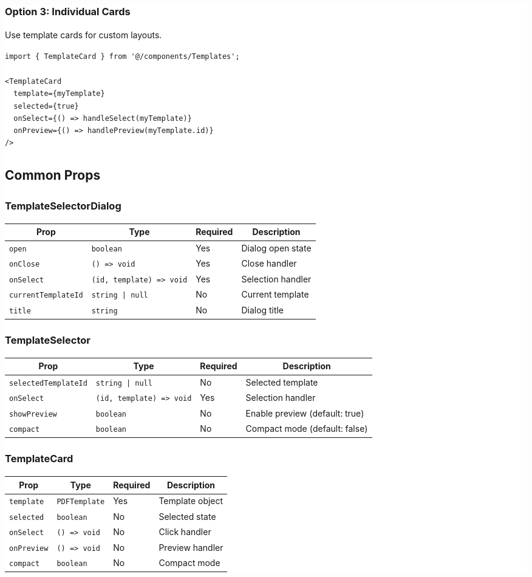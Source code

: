 ### Option 3: Individual Cards

Use template cards for custom layouts.

```tsx
import { TemplateCard } from '@/components/Templates';

<TemplateCard
  template={myTemplate}
  selected={true}
  onSelect={() => handleSelect(myTemplate)}
  onPreview={() => handlePreview(myTemplate.id)}
/>
```

## Common Props

### TemplateSelectorDialog

| Prop | Type | Required | Description |
|------|------|----------|-------------|
| `open` | `boolean` | Yes | Dialog open state |
| `onClose` | `() => void` | Yes | Close handler |
| `onSelect` | `(id, template) => void` | Yes | Selection handler |
| `currentTemplateId` | `string \| null` | No | Current template |
| `title` | `string` | No | Dialog title |

### TemplateSelector

| Prop | Type | Required | Description |
|------|------|----------|-------------|
| `selectedTemplateId` | `string \| null` | No | Selected template |
| `onSelect` | `(id, template) => void` | Yes | Selection handler |
| `showPreview` | `boolean` | No | Enable preview (default: true) |
| `compact` | `boolean` | No | Compact mode (default: false) |

### TemplateCard

| Prop | Type | Required | Description |
|------|------|----------|-------------|
| `template` | `PDFTemplate` | Yes | Template object |
| `selected` | `boolean` | No | Selected state |
| `onSelect` | `() => void` | No | Click handler |
| `onPreview` | `() => void` | No | Preview handler |
| `compact` | `boolean` | No | Compact mode |
